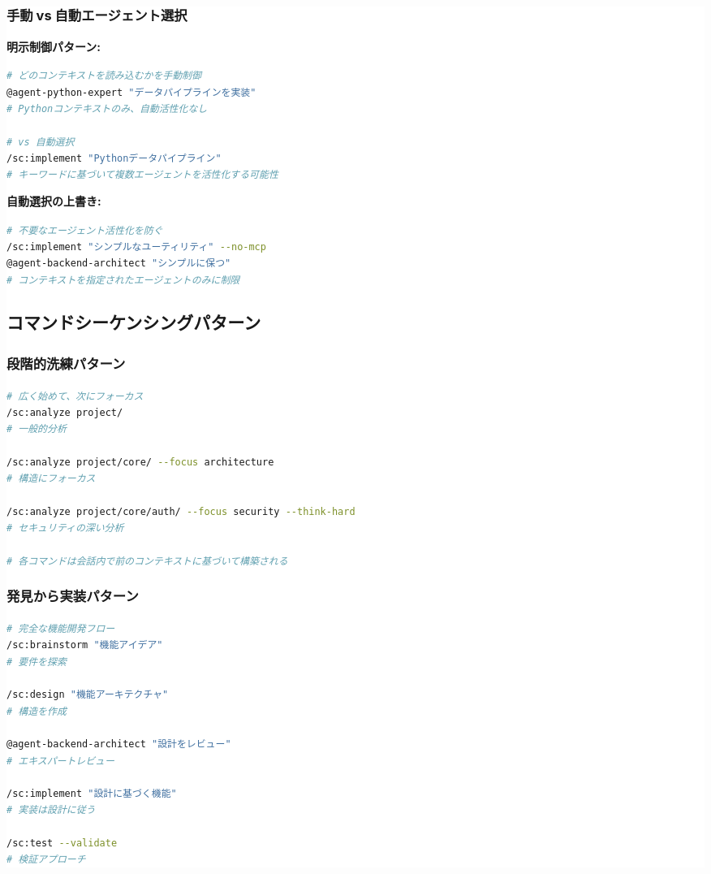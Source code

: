 ### 手動 vs 自動エージェント選択

**明示制御パターン:**
```bash
# どのコンテキストを読み込むかを手動制御
@agent-python-expert "データパイプラインを実装"
# Pythonコンテキストのみ、自動活性化なし

# vs 自動選択
/sc:implement "Pythonデータパイプライン"
# キーワードに基づいて複数エージェントを活性化する可能性
```

**自動選択の上書き:**
```bash
# 不要なエージェント活性化を防ぐ
/sc:implement "シンプルなユーティリティ" --no-mcp
@agent-backend-architect "シンプルに保つ"
# コンテキストを指定されたエージェントのみに制限
```

## コマンドシーケンシングパターン

### 段階的洗練パターン

```bash
# 広く始めて、次にフォーカス
/sc:analyze project/
# 一般的分析

/sc:analyze project/core/ --focus architecture
# 構造にフォーカス

/sc:analyze project/core/auth/ --focus security --think-hard
# セキュリティの深い分析

# 各コマンドは会話内で前のコンテキストに基づいて構築される
```

### 発見から実装パターン

```bash
# 完全な機能開発フロー
/sc:brainstorm "機能アイデア"
# 要件を探索

/sc:design "機能アーキテクチャ"
# 構造を作成

@agent-backend-architect "設計をレビュー"
# エキスパートレビュー

/sc:implement "設計に基づく機能"
# 実装は設計に従う

/sc:test --validate
# 検証アプローチ
```
